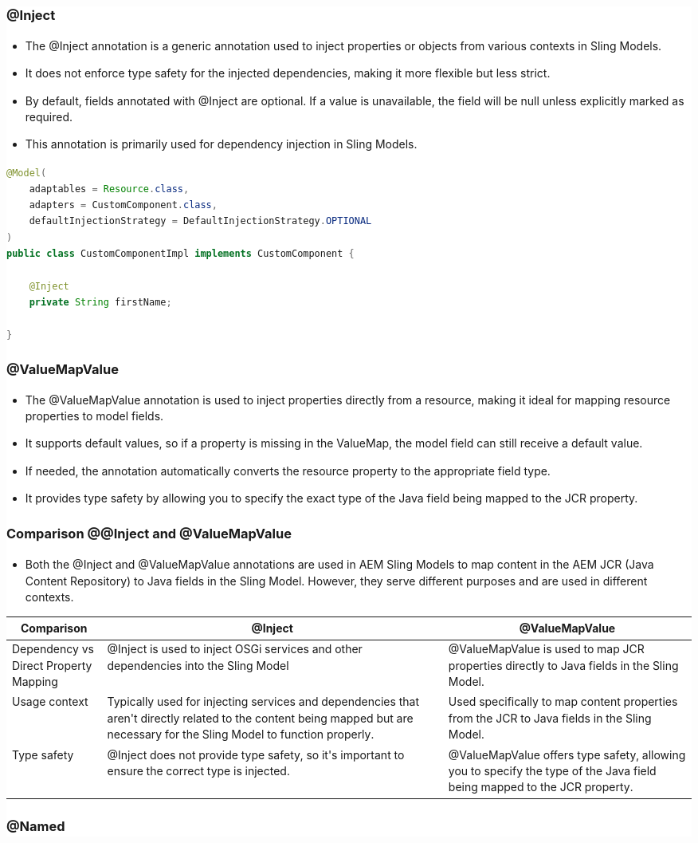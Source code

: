 ###  @Inject

- The @Inject annotation is a generic annotation used to inject properties or objects from various contexts in Sling Models.

- It does not enforce type safety for the injected dependencies, making it more flexible but less strict.

- By default, fields annotated with @Inject are optional. If a value is unavailable, the field will be null unless explicitly marked as required.

- This annotation is primarily used for dependency injection in Sling Models.

```java
@Model(
    adaptables = Resource.class,
    adapters = CustomComponent.class,
    defaultInjectionStrategy = DefaultInjectionStrategy.OPTIONAL
)
public class CustomComponentImpl implements CustomComponent {

    @Inject
    private String firstName;

}
```  

### @ValueMapValue

- The @ValueMapValue annotation is used to inject properties directly from a resource, making it ideal for mapping resource properties to model fields.

- It supports default values, so if a property is missing in the ValueMap, the model field can still receive a default value.

- If needed, the annotation automatically converts the resource property to the appropriate field type.

- It provides type safety by allowing you to specify the exact type of the Java field being mapped to the JCR property.

### Comparison @@Inject and @ValueMapValue

- Both the @Inject and @ValueMapValue annotations are used in AEM Sling Models to map content in the AEM JCR (Java Content Repository) to Java fields in the Sling Model. However, they serve different purposes and are used in different contexts.

| Comparison   | @Inject | @ValueMapValue |
| -------- | ----------- | -----------|
| Dependency vs Direct Property Mapping |  @Inject is used to inject OSGi services and other dependencies into the Sling Model | @ValueMapValue is used to map JCR properties directly to Java fields in the Sling Model.
| Usage context | Typically used for injecting services and dependencies that aren't directly related to the content being mapped but are necessary for the Sling Model to function properly. | Used specifically to map content properties from the JCR to Java fields in the Sling Model. |
| Type safety |   @Inject does not provide type safety, so it's important to ensure the correct type is injected. |  @ValueMapValue offers type safety, allowing you to specify the type of the Java field being mapped to the JCR property. |    

### @Named
